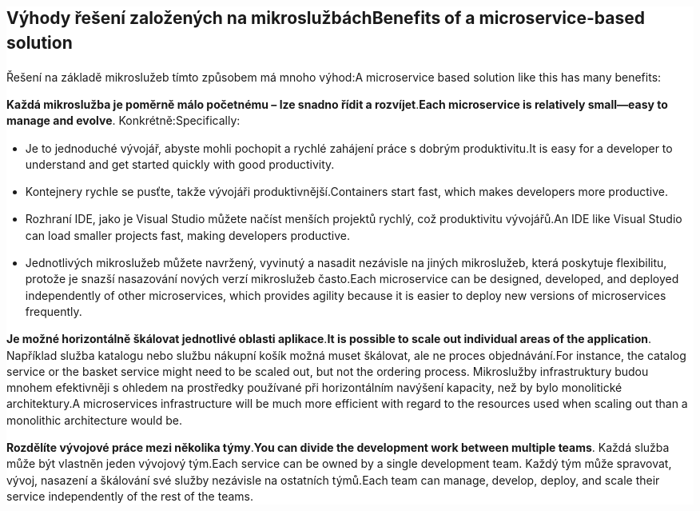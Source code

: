 ## <a name="benefits-of-a-microservice-based-solution"></a><span data-ttu-id="19eea-173">Výhody řešení založených na mikroslužbách</span><span class="sxs-lookup"><span data-stu-id="19eea-173">Benefits of a microservice-based solution</span></span>

<span data-ttu-id="19eea-174">Řešení na základě mikroslužeb tímto způsobem má mnoho výhod:</span><span class="sxs-lookup"><span data-stu-id="19eea-174">A microservice based solution like this has many benefits:</span></span>

<span data-ttu-id="19eea-175">**Každá mikroslužba je poměrně málo početnému – lze snadno řídit a rozvíjet**.</span><span class="sxs-lookup"><span data-stu-id="19eea-175">**Each microservice is relatively small—easy to manage and evolve**.</span></span> <span data-ttu-id="19eea-176">Konkrétně:</span><span class="sxs-lookup"><span data-stu-id="19eea-176">Specifically:</span></span>

- <span data-ttu-id="19eea-177">Je to jednoduché vývojář, abyste mohli pochopit a rychlé zahájení práce s dobrým produktivitu.</span><span class="sxs-lookup"><span data-stu-id="19eea-177">It is easy for a developer to understand and get started quickly with good productivity.</span></span>

- <span data-ttu-id="19eea-178">Kontejnery rychle se pusťte, takže vývojáři produktivnější.</span><span class="sxs-lookup"><span data-stu-id="19eea-178">Containers start fast, which makes developers more productive.</span></span>

- <span data-ttu-id="19eea-179">Rozhraní IDE, jako je Visual Studio můžete načíst menších projektů rychlý, což produktivitu vývojářů.</span><span class="sxs-lookup"><span data-stu-id="19eea-179">An IDE like Visual Studio can load smaller projects fast, making developers productive.</span></span>

- <span data-ttu-id="19eea-180">Jednotlivých mikroslužeb můžete navržený, vyvinutý a nasadit nezávisle na jiných mikroslužeb, která poskytuje flexibilitu, protože je snazší nasazování nových verzí mikroslužeb často.</span><span class="sxs-lookup"><span data-stu-id="19eea-180">Each microservice can be designed, developed, and deployed independently of other microservices, which provides agility because it is easier to deploy new versions of microservices frequently.</span></span>

<span data-ttu-id="19eea-181">**Je možné horizontálně škálovat jednotlivé oblasti aplikace**.</span><span class="sxs-lookup"><span data-stu-id="19eea-181">**It is possible to scale out individual areas of the application**.</span></span> <span data-ttu-id="19eea-182">Například služba katalogu nebo službu nákupní košík možná muset škálovat, ale ne proces objednávání.</span><span class="sxs-lookup"><span data-stu-id="19eea-182">For instance, the catalog service or the basket service might need to be scaled out, but not the ordering process.</span></span> <span data-ttu-id="19eea-183">Mikroslužby infrastruktury budou mnohem efektivněji s ohledem na prostředky používané při horizontálním navýšení kapacity, než by bylo monolitické architektury.</span><span class="sxs-lookup"><span data-stu-id="19eea-183">A microservices infrastructure will be much more efficient with regard to the resources used when scaling out than a monolithic architecture would be.</span></span>

<span data-ttu-id="19eea-184">**Rozdělíte vývojové práce mezi několika týmy**.</span><span class="sxs-lookup"><span data-stu-id="19eea-184">**You can divide the development work between multiple teams**.</span></span> <span data-ttu-id="19eea-185">Každá služba může být vlastněn jeden vývojový tým.</span><span class="sxs-lookup"><span data-stu-id="19eea-185">Each service can be owned by a single development team.</span></span> <span data-ttu-id="19eea-186">Každý tým může spravovat, vývoj, nasazení a škálování své služby nezávisle na ostatních týmů.</span><span class="sxs-lookup"><span data-stu-id="19eea-186">Each team can manage, develop, deploy, and scale their service independently of the rest of the teams.</span></span>
